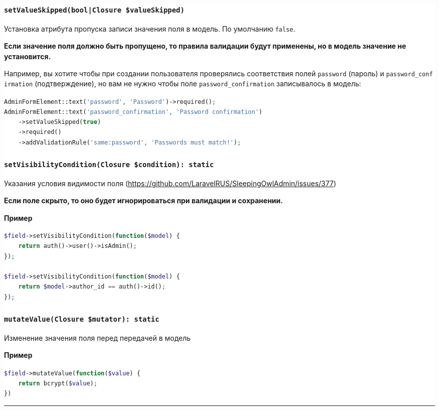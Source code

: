 <a name="api-setValueSkipped"></a>

### `setValueSkipped(bool|Closure $valueSkipped)`

Установка атрибута пропуска записи значения поля в модель. По умолчанию `false`.

**Если значение поля должно быть пропущено, то правила валидации будут применены,
но в модель значение не установится.**

Например, вы хотите чтобы при создании пользователя проверялись соответствия полей `password` (пароль) и `password_confirmation` (подтверждение), но вам не нужно чтобы поле `password_confirmation` записывалось в модель:

```php
AdminFormElement::text('password', 'Password')->required();
AdminFormElement::text('password_confirmation', 'Password confirmation')
    ->setValueSkipped(true)
    ->required()
    ->addValidationRule('same:password', 'Passwords must match!');
```

<a name="api-setVisibilityCondition"></a>

### `setVisibilityCondition(Closure $condition): static`

Указания условия видимости поля (https://github.com/LaravelRUS/SleepingOwlAdmin/issues/377)

**Если поле скрыто, то оно будет игнорироваться при валидации и сохранении.**

**Пример**

```php
$field->setVisibilityCondition(function($model) {
    return auth()->user()->isAdmin();
});

$field->setVisibilityCondition(function($model) {
    return $model->author_id == auth()->id();
});
```

<a name="api-mutateValue"></a>

### `mutateValue(Closure $mutator): static`

Изменение значения поля перед передачей в модель

**Пример**

```php
$field->mutateValue(function($value) {
    return bcrypt($value);
})
```

---

<a name="validation-examples"></a>
